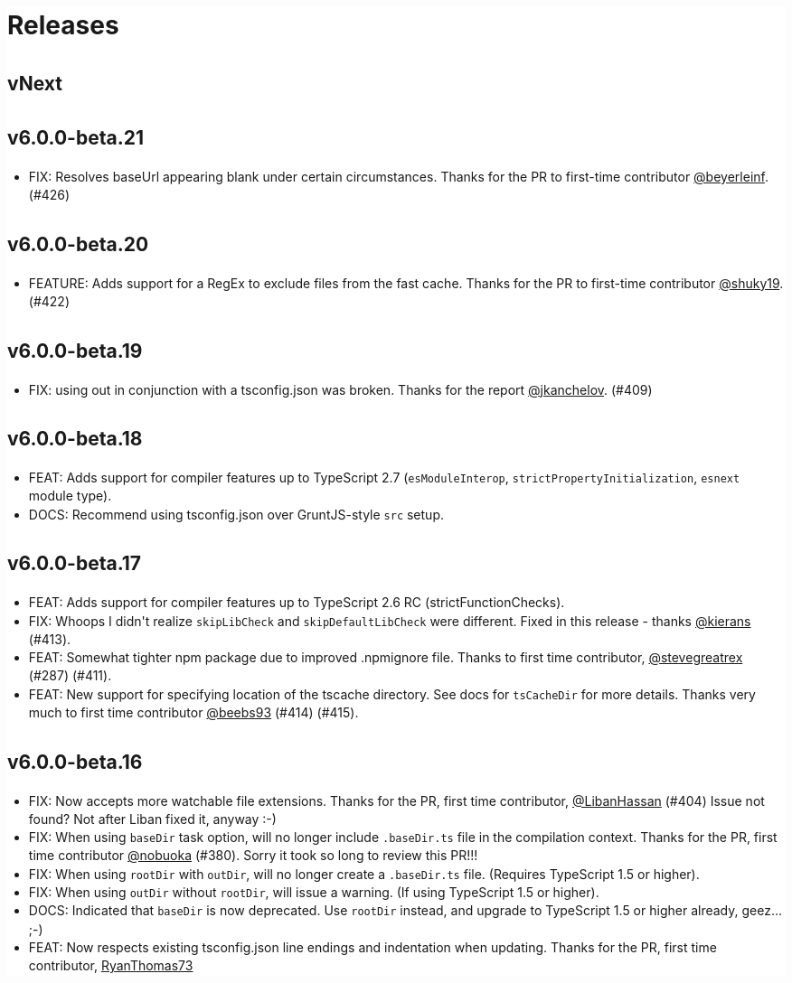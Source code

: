 # Releases

## vNext

## v6.0.0-beta.21
* FIX: Resolves baseUrl appearing blank under certain circumstances.  Thanks for the PR to first-time contributor [@beyerleinf](https://github.com/beyerleinf).  (#426)

## v6.0.0-beta.20
* FEATURE: Adds support for a RegEx to exclude files from the fast cache.  Thanks for the PR to first-time contributor [@shuky19](https://github.com/shuky19).  (#422)

## v6.0.0-beta.19
* FIX: using out in conjunction with a tsconfig.json was broken.  Thanks for the report [@jkanchelov](https://github.com/jkanchelov).  (#409)

## v6.0.0-beta.18
* FEAT: Adds support for compiler features up to TypeScript 2.7 (`esModuleInterop`, `strictPropertyInitialization`, `esnext` module type).
* DOCS: Recommend using tsconfig.json over GruntJS-style `src` setup.

## v6.0.0-beta.17
* FEAT: Adds support for compiler features up to TypeScript 2.6 RC (strictFunctionChecks).
* FIX: Whoops I didn't realize `skipLibCheck` and `skipDefaultLibCheck` were different.  Fixed in this release - thanks [@kierans](https://github.com/kierans) (#413).
* FEAT: Somewhat tighter npm package due to improved .npmignore file.  Thanks to first time contributor, [@stevegreatrex](https://github.com/stevegreatrex) (#287) (#411).
* FEAT: New support for specifying location of the tscache directory.  See docs for `tsCacheDir` for more details.  Thanks very much to first time contributor [@beebs93](https://github.com/beebs93) (#414) (#415).

## v6.0.0-beta.16
* FIX: Now accepts more watchable file extensions.  Thanks for the PR, first time contributor, [@LibanHassan](https://github.com/LibanHassan) (#404) Issue not found? Not after Liban fixed it, anyway :-)
* FIX: When using `baseDir` task option, will no longer include `.baseDir.ts` file in the compilation context.  Thanks for the PR, first time contributor [@nobuoka](https://github.com/nobuoka) (#380).  Sorry it took so long to review this PR!!!
* FIX: When using `rootDir` with `outDir`, will no longer create a `.baseDir.ts` file.  (Requires TypeScript 1.5 or higher).
* FIX: When using `outDir` without `rootDir`, will issue a warning.  (If using TypeScript 1.5 or higher).
* DOCS: Indicated that `baseDir` is now deprecated.  Use `rootDir` instead, and upgrade to TypeScript 1.5 or higher already, geez... ;-)
* FEAT: Now respects existing tsconfig.json line endings and indentation when updating.  Thanks for the PR, first time contributor, [RyanThomas73](https://github.com/RyanThomas73)
